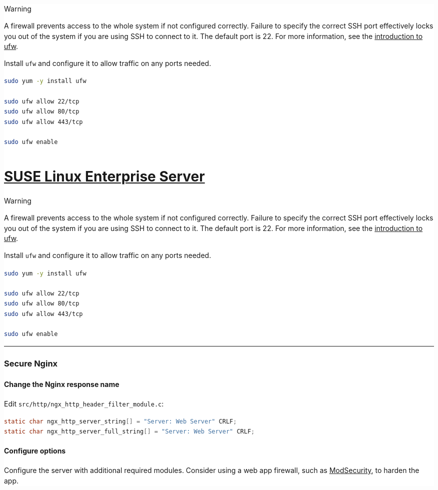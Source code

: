 > [!WARNING]
> A firewall prevents access to the whole system if not configured correctly. Failure to specify the correct SSH port effectively locks you out of the system if you are using SSH to connect to it. The default port is 22. For more information, see the [introduction to ufw](https://help.ubuntu.com/community/UFW).

Install `ufw` and configure it to allow traffic on any ports needed.

```bash
sudo yum -y install ufw

sudo ufw allow 22/tcp
sudo ufw allow 80/tcp
sudo ufw allow 443/tcp

sudo ufw enable
```

# [SUSE Linux Enterprise Server](#tab/linux-sles)

> [!WARNING]
> A firewall prevents access to the whole system if not configured correctly. Failure to specify the correct SSH port effectively locks you out of the system if you are using SSH to connect to it. The default port is 22. For more information, see the [introduction to ufw](https://help.ubuntu.com/community/UFW).

Install `ufw` and configure it to allow traffic on any ports needed.

```bash
sudo yum -y install ufw

sudo ufw allow 22/tcp
sudo ufw allow 80/tcp
sudo ufw allow 443/tcp

sudo ufw enable
```

---

### Secure Nginx

#### Change the Nginx response name

Edit `src/http/ngx_http_header_filter_module.c`:

```c
static char ngx_http_server_string[] = "Server: Web Server" CRLF;
static char ngx_http_server_full_string[] = "Server: Web Server" CRLF;
```

#### Configure options

Configure the server with additional required modules. Consider using a web app firewall, such as [ModSecurity](https://www.modsecurity.org/), to harden the app.
